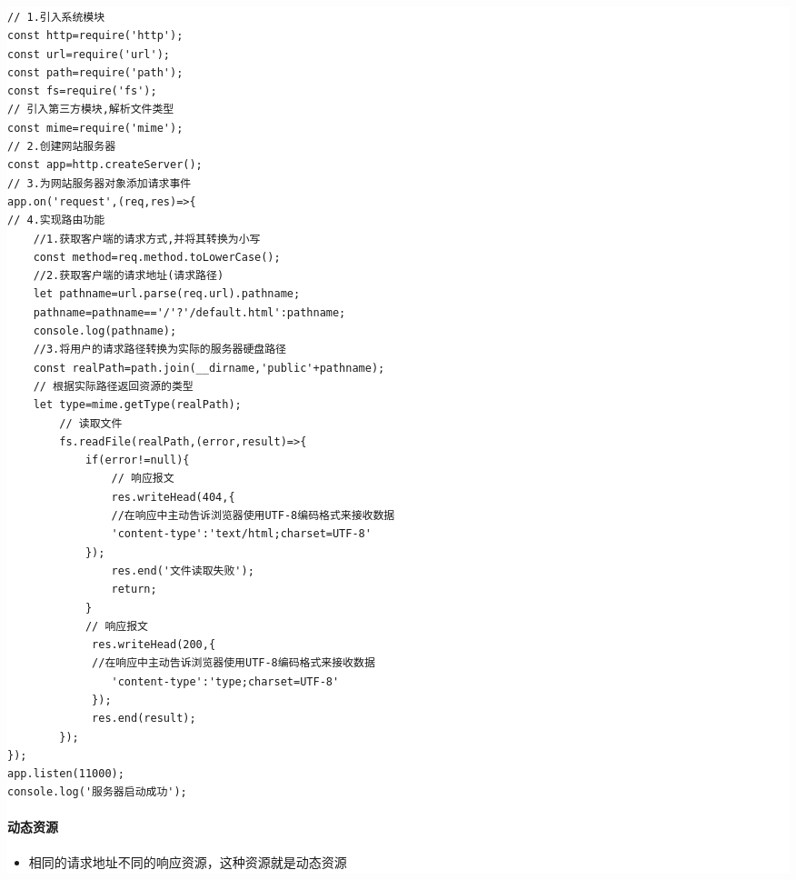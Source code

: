 ```
// 1.引入系统模块
const http=require('http');
const url=require('url');
const path=require('path');
const fs=require('fs');
// 引入第三方模块,解析文件类型
const mime=require('mime');
// 2.创建网站服务器
const app=http.createServer();
// 3.为网站服务器对象添加请求事件
app.on('request',(req,res)=>{
// 4.实现路由功能
    //1.获取客户端的请求方式,并将其转换为小写
    const method=req.method.toLowerCase();
    //2.获取客户端的请求地址(请求路径)
    let pathname=url.parse(req.url).pathname;
    pathname=pathname=='/'?'/default.html':pathname;
    console.log(pathname);
    //3.将用户的请求路径转换为实际的服务器硬盘路径
    const realPath=path.join(__dirname,'public'+pathname);
    // 根据实际路径返回资源的类型
    let type=mime.getType(realPath);
        // 读取文件
        fs.readFile(realPath,(error,result)=>{
            if(error!=null){
                // 响应报文
                res.writeHead(404,{
                //在响应中主动告诉浏览器使用UTF-8编码格式来接收数据
                'content-type':'text/html;charset=UTF-8'
            });  
                res.end('文件读取失败');
                return;
            }
            // 响应报文
             res.writeHead(200,{
             //在响应中主动告诉浏览器使用UTF-8编码格式来接收数据
                'content-type':'type;charset=UTF-8'
             });   
             res.end(result);
        });
});
app.listen(11000);
console.log('服务器启动成功');

```



#### 动态资源

* 相同的请求地址不同的响应资源，这种资源就是动态资源
